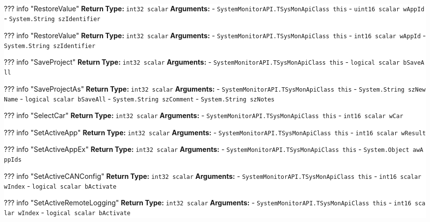??? info "RestoreValue"
    **Return Type:** `int32 scalar`
    **Arguments:**
    - `SystemMonitorAPI.TSysMonApiClass this`
    - `uint16 scalar wAppId`
    - `System.String szIdentifier`

??? info "RestoreValue"
    **Return Type:** `int32 scalar`
    **Arguments:**
    - `SystemMonitorAPI.TSysMonApiClass this`
    - `int16 scalar wAppId`
    - `System.String szIdentifier`

??? info "SaveProject"
    **Return Type:** `int32 scalar`
    **Arguments:**
    - `SystemMonitorAPI.TSysMonApiClass this`
    - `logical scalar bSaveAll`

??? info "SaveProjectAs"
    **Return Type:** `int32 scalar`
    **Arguments:**
    - `SystemMonitorAPI.TSysMonApiClass this`
    - `System.String szNewName`
    - `logical scalar bSaveAll`
    - `System.String szComment`
    - `System.String szNotes`

??? info "SelectCar"
    **Return Type:** `int32 scalar`
    **Arguments:**
    - `SystemMonitorAPI.TSysMonApiClass this`
    - `int16 scalar wCar`

??? info "SetActiveApp"
    **Return Type:** `int32 scalar`
    **Arguments:**
    - `SystemMonitorAPI.TSysMonApiClass this`
    - `int16 scalar wResult`

??? info "SetActiveAppEx"
    **Return Type:** `int32 scalar`
    **Arguments:**
    - `SystemMonitorAPI.TSysMonApiClass this`
    - `System.Object awAppIds`

??? info "SetActiveCANConfig"
    **Return Type:** `int32 scalar`
    **Arguments:**
    - `SystemMonitorAPI.TSysMonApiClass this`
    - `int16 scalar wIndex`
    - `logical scalar bActivate`

??? info "SetActiveRemoteLogging"
    **Return Type:** `int32 scalar`
    **Arguments:**
    - `SystemMonitorAPI.TSysMonApiClass this`
    - `int16 scalar wIndex`
    - `logical scalar bActivate`
